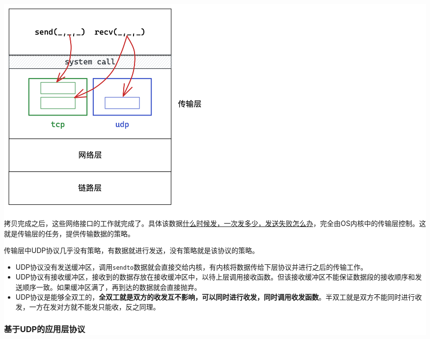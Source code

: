 <img src="传输层TCP_UDP.assets/传输层协议的缓冲区意义图示.png" style="zoom:50%;" />

拷贝完成之后，这些网络接口的工作就完成了。具体该数据<u>什么时候发，一次发多少，发送失败怎么办</u>，完全由OS内核中的传输层控制。这就是传输层的任务，提供传输数据的策略。

传输层中UDP协议几乎没有策略，有数据就进行发送，没有策略就是该协议的策略。

- UDP协议没有发送缓冲区，调用`sendto`数据就会直接交给内核，有内核将数据传给下层协议并进行之后的传输工作。
- UDP协议有接收缓冲区，接收到的数据存放在接收缓冲区中，以待上层调用接收函数。但该接收缓冲区不能保证数据段的接收顺序和发送顺序一致。如果缓冲区满了，再到达的数据就会直接抛弃。
- UDP协议是能够全双工的，**全双工就是双方的收发互不影响，可以同时进行收发，同时调用收发函数**。半双工就是双方不能同时进行收发，一方在发对方就不能发只能收，反之同理。

### 基于UDP的应用层协议
